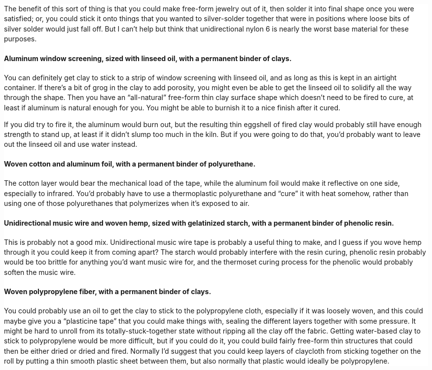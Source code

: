 The benefit of this sort of thing is that you could make free-form
jewelry out of it, then solder it into final shape once you were
satisfied; or, you could stick it onto things that you wanted to
silver-solder together that were in positions where loose bits of
silver solder would just fall off.  But I can’t help but think that
unidirectional nylon 6 is nearly the worst base material for these
purposes.

#### Aluminum window screening, sized with linseed oil, with a permanent binder of clays. ####

You can definitely get clay to stick to a strip of window screening
with linseed oil, and as long as this is kept in an airtight
container.  If there’s a bit of grog in the clay to add porosity, you
might even be able to get the linseed oil to solidify all the way
through the shape.  Then you have an “all-natural” free-form thin clay
surface shape which doesn’t need to be fired to cure, at least if
aluminum is natural enough for you.  You might be able to burnish it
to a nice finish after it cured.

If you did try to fire it, the aluminum would burn out, but the
resulting thin eggshell of fired clay would probably still have enough
strength to stand up, at least if it didn’t slump too much in the
kiln.  But if you were going to do that, you’d probably want to leave
out the linseed oil and use water instead.

#### Woven cotton and aluminum foil, with a permanent binder of polyurethane. ####

The cotton layer would bear the mechanical load of the tape, while the
aluminum foil would make it reflective on one side, especially to
infrared.  You’d probably have to use a thermoplastic polyurethane and
“cure” it with heat somehow, rather than using one of those
polyurethanes that polymerizes when it’s exposed to air.

#### Unidirectional music wire and woven hemp, sized with gelatinized starch, with a permanent binder of phenolic resin. ####

This is probably not a good mix.  Unidirectional music wire tape is
probably a useful thing to make, and I guess if you wove hemp through
it you could keep it from coming apart?  The starch would probably
interfere with the resin curing, phenolic resin probably would be too
brittle for anything you’d want music wire for, and the thermoset
curing process for the phenolic would probably soften the music wire.

#### Woven polypropylene fiber, with a permanent binder of clays. ####

You could probably use an oil to get the clay to stick to the
polypropylene cloth, especially if it was loosely woven, and this
could maybe give you a “plasticine tape” that you could make things
with, sealing the different layers together with some pressure.  It
might be hard to unroll from its totally-stuck-together state without
ripping all the clay off the fabric.  Getting water-based clay to
stick to polypropylene would be more difficult, but if you could do
it, you could build fairly free-form thin structures that could then
be either dried or dried and fired.  Normally I’d suggest that you
could keep layers of claycloth from sticking together on the roll by
putting a thin smooth plastic sheet between them, but also normally
that plastic would ideally be polypropylene.
